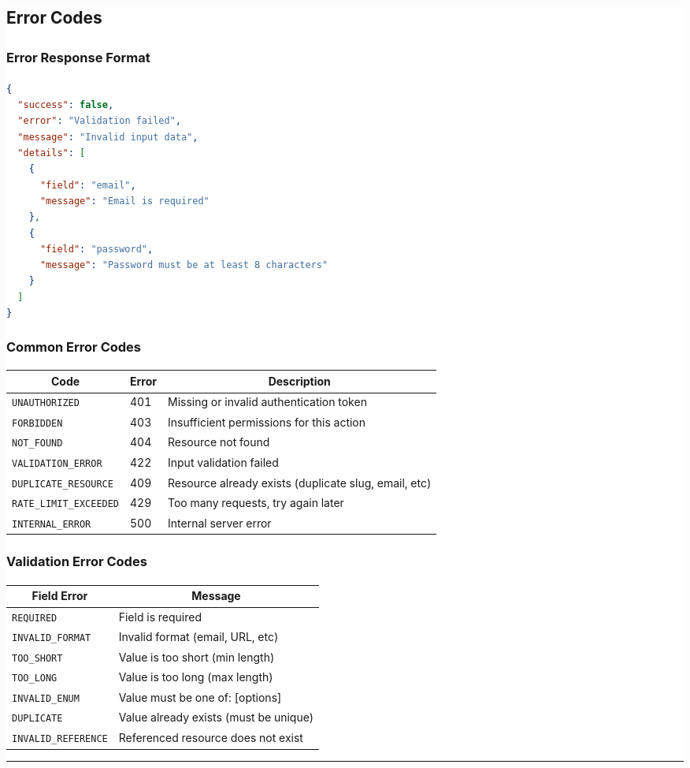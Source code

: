 
## Error Codes

### Error Response Format

```json
{
  "success": false,
  "error": "Validation failed",
  "message": "Invalid input data",
  "details": [
    {
      "field": "email",
      "message": "Email is required"
    },
    {
      "field": "password",
      "message": "Password must be at least 8 characters"
    }
  ]
}
```

### Common Error Codes

| Code | Error | Description |
|------|-------|-------------|
| `UNAUTHORIZED` | 401 | Missing or invalid authentication token |
| `FORBIDDEN` | 403 | Insufficient permissions for this action |
| `NOT_FOUND` | 404 | Resource not found |
| `VALIDATION_ERROR` | 422 | Input validation failed |
| `DUPLICATE_RESOURCE` | 409 | Resource already exists (duplicate slug, email, etc) |
| `RATE_LIMIT_EXCEEDED` | 429 | Too many requests, try again later |
| `INTERNAL_ERROR` | 500 | Internal server error |

### Validation Error Codes

| Field Error | Message |
|-------------|---------|
| `REQUIRED` | Field is required |
| `INVALID_FORMAT` | Invalid format (email, URL, etc) |
| `TOO_SHORT` | Value is too short (min length) |
| `TOO_LONG` | Value is too long (max length) |
| `INVALID_ENUM` | Value must be one of: [options] |
| `DUPLICATE` | Value already exists (must be unique) |
| `INVALID_REFERENCE` | Referenced resource does not exist |

---